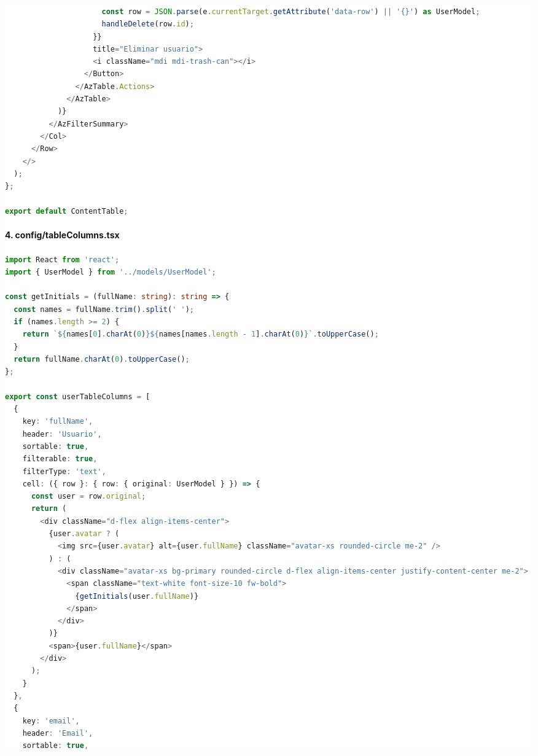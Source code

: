 ```typescript
                      const row = JSON.parse(e.currentTarget.getAttribute('data-row') || '{}') as UserModel;
                      handleDelete(row.id);
                    }}
                    title="Eliminar usuario">
                    <i className="mdi mdi-trash-can"></i>
                  </Button>
                </AzTable.Actions>
              </AzTable>
            )}
          </AzFilterSummary>
        </Col>
      </Row>
    </>
  );
};

export default ContentTable;
```

#### 4. config/tableColumns.tsx

```typescript
import React from 'react';
import { UserModel } from '../models/UserModel';

const getInitials = (fullName: string): string => {
  const names = fullName.trim().split(' ');
  if (names.length >= 2) {
    return `${names[0].charAt(0)}${names[names.length - 1].charAt(0)}`.toUpperCase();
  }
  return fullName.charAt(0).toUpperCase();
};

export const userTableColumns = [
  {
    key: 'fullName',
    header: 'Usuario',
    sortable: true,
    filterable: true,
    filterType: 'text',
    cell: ({ row }: { row: { original: UserModel } }) => {
      const user = row.original;
      return (
        <div className="d-flex align-items-center">
          {user.avatar ? (
            <img src={user.avatar} alt={user.fullName} className="avatar-xs rounded-circle me-2" />
          ) : (
            <div className="avatar-xs bg-primary rounded-circle d-flex align-items-center justify-content-center me-2">
              <span className="text-white font-size-10 fw-bold">
                {getInitials(user.fullName)}
              </span>
            </div>
          )}
          <span>{user.fullName}</span>
        </div>
      );
    }
  },
  {
    key: 'email',
    header: 'Email',
    sortable: true,
```